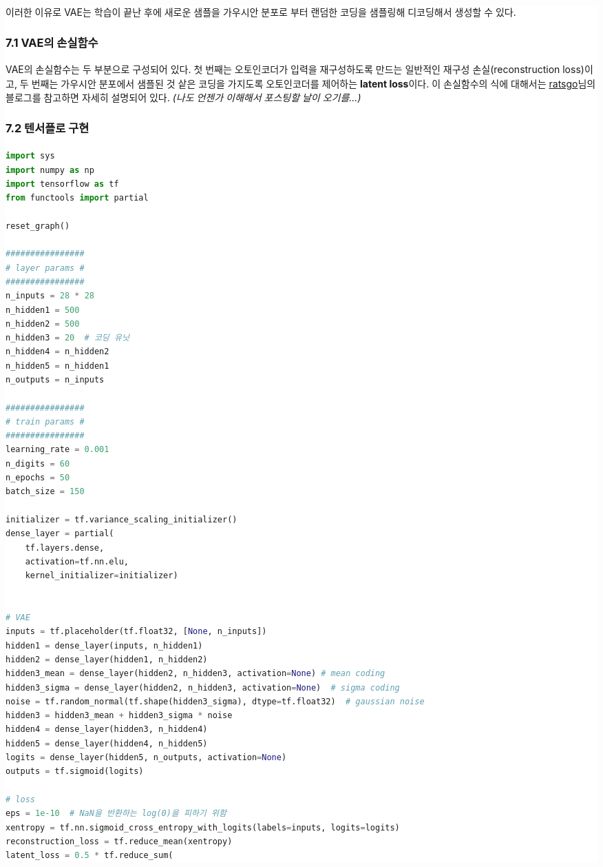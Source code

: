 이러한 이유로 VAE는 학습이 끝난 후에 새로운 샘플을 가우시안 분포로 부터 랜덤한 코딩을 샘플링해 디코딩해서 생성할 수 있다.



### 7.1 VAE의 손실함수

VAE의 손실함수는 두 부분으로 구성되어 있다. 첫 번째는 오토인코더가 입력을 재구성하도록 만드는 일반적인 재구성 손실(reconstruction loss)이고, 두 번째는 가우시안 분포에서 샘플된 것 샅은 코딩을 가지도록 오토인코더를 제어하는 **latent loss**이다. 이 손실함수의 식에 대해서는 [ratsgo](https://ratsgo.github.io/generative%20model/2018/01/27/VAE/)님의 블로그를 참고하면 자세히 설명되어 있다. *(나도 언젠가 이해해서 포스팅할 날이 오기를...)*



### 7.2 텐서플로 구현

```python
import sys
import numpy as np
import tensorflow as tf
from functools import partial

reset_graph()

################
# layer params #
################
n_inputs = 28 * 28
n_hidden1 = 500
n_hidden2 = 500
n_hidden3 = 20  # 코딩 유닛
n_hidden4 = n_hidden2
n_hidden5 = n_hidden1
n_outputs = n_inputs

################
# train params #
################
learning_rate = 0.001
n_digits = 60
n_epochs = 50
batch_size = 150

initializer = tf.variance_scaling_initializer()
dense_layer = partial(
    tf.layers.dense,
    activation=tf.nn.elu, 
    kernel_initializer=initializer)


# VAE
inputs = tf.placeholder(tf.float32, [None, n_inputs])
hidden1 = dense_layer(inputs, n_hidden1)
hidden2 = dense_layer(hidden1, n_hidden2)
hidden3_mean = dense_layer(hidden2, n_hidden3, activation=None) # mean coding
hidden3_sigma = dense_layer(hidden2, n_hidden3, activation=None)  # sigma coding
noise = tf.random_normal(tf.shape(hidden3_sigma), dtype=tf.float32)  # gaussian noise
hidden3 = hidden3_mean + hidden3_sigma * noise
hidden4 = dense_layer(hidden3, n_hidden4)
hidden5 = dense_layer(hidden4, n_hidden5)
logits = dense_layer(hidden5, n_outputs, activation=None)
outputs = tf.sigmoid(logits)

# loss
eps = 1e-10  # NaN을 반환하는 log(0)을 피하기 위함
xentropy = tf.nn.sigmoid_cross_entropy_with_logits(labels=inputs, logits=logits)
reconstruction_loss = tf.reduce_mean(xentropy)
latent_loss = 0.5 * tf.reduce_sum(
```